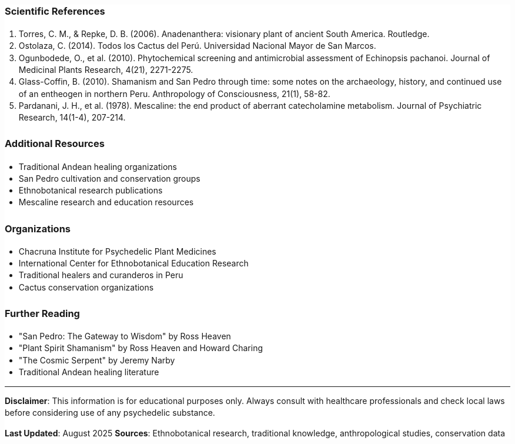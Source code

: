 ### Scientific References
1. Torres, C. M., & Repke, D. B. (2006). Anadenanthera: visionary plant of ancient South America. Routledge.
2. Ostolaza, C. (2014). Todos los Cactus del Perú. Universidad Nacional Mayor de San Marcos.
3. Ogunbodede, O., et al. (2010). Phytochemical screening and antimicrobial assessment of Echinopsis pachanoi. Journal of Medicinal Plants Research, 4(21), 2271-2275.
4. Glass-Coffin, B. (2010). Shamanism and San Pedro through time: some notes on the archaeology, history, and continued use of an entheogen in northern Peru. Anthropology of Consciousness, 21(1), 58-82.
5. Pardanani, J. H., et al. (1978). Mescaline: the end product of aberrant catecholamine metabolism. Journal of Psychiatric Research, 14(1-4), 207-214.

### Additional Resources
- Traditional Andean healing organizations
- San Pedro cultivation and conservation groups
- Ethnobotanical research publications
- Mescaline research and education resources

### Organizations
- Chacruna Institute for Psychedelic Plant Medicines
- International Center for Ethnobotanical Education Research
- Traditional healers and curanderos in Peru
- Cactus conservation organizations

### Further Reading
- "San Pedro: The Gateway to Wisdom" by Ross Heaven
- "Plant Spirit Shamanism" by Ross Heaven and Howard Charing
- "The Cosmic Serpent" by Jeremy Narby
- Traditional Andean healing literature

---

**Disclaimer**: This information is for educational purposes only. Always consult with healthcare professionals and check local laws before considering use of any psychedelic substance.

**Last Updated**: August 2025
**Sources**: Ethnobotanical research, traditional knowledge, anthropological studies, conservation data
